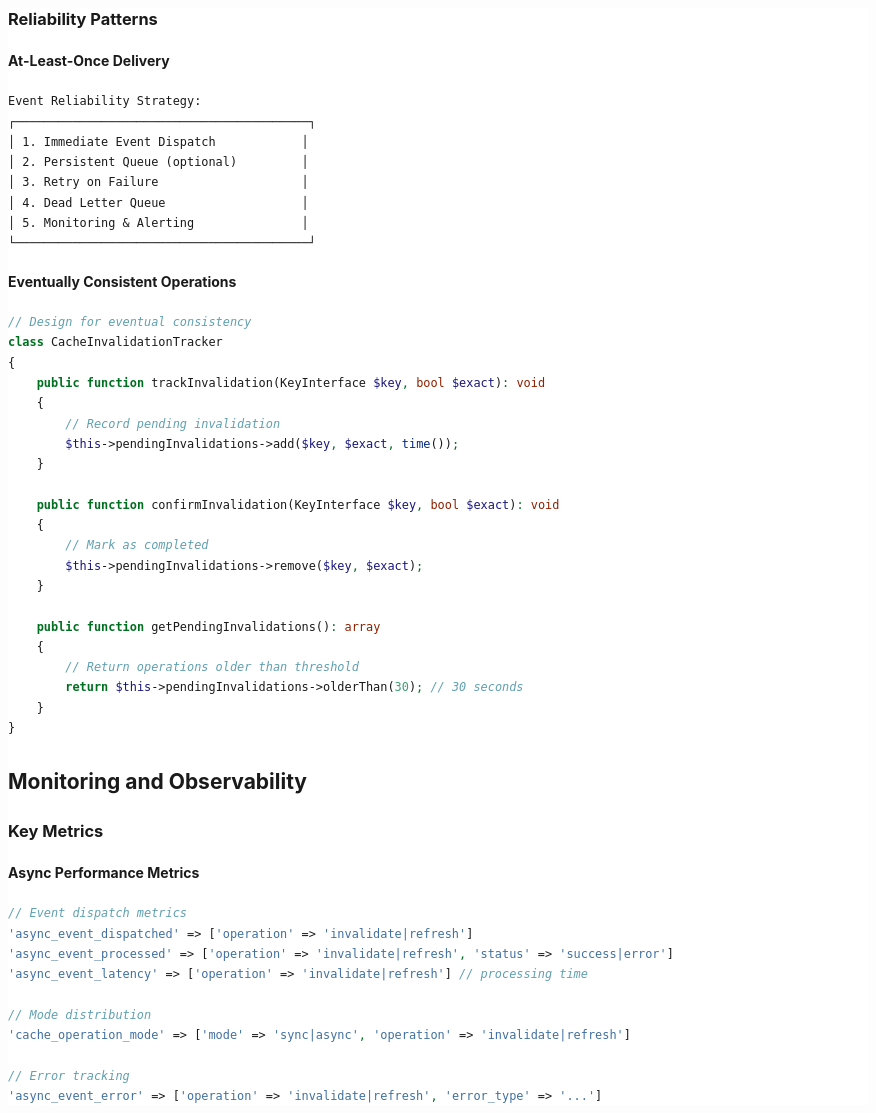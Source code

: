 ### Reliability Patterns

#### At-Least-Once Delivery
```
Event Reliability Strategy:
┌─────────────────────────────────────────┐
│ 1. Immediate Event Dispatch            │
│ 2. Persistent Queue (optional)         │
│ 3. Retry on Failure                    │
│ 4. Dead Letter Queue                   │
│ 5. Monitoring & Alerting               │
└─────────────────────────────────────────┘
```

#### Eventually Consistent Operations
```php
// Design for eventual consistency
class CacheInvalidationTracker
{
    public function trackInvalidation(KeyInterface $key, bool $exact): void
    {
        // Record pending invalidation
        $this->pendingInvalidations->add($key, $exact, time());
    }

    public function confirmInvalidation(KeyInterface $key, bool $exact): void
    {
        // Mark as completed
        $this->pendingInvalidations->remove($key, $exact);
    }

    public function getPendingInvalidations(): array
    {
        // Return operations older than threshold
        return $this->pendingInvalidations->olderThan(30); // 30 seconds
    }
}
```

## Monitoring and Observability

### Key Metrics

#### Async Performance Metrics
```php
// Event dispatch metrics
'async_event_dispatched' => ['operation' => 'invalidate|refresh']
'async_event_processed' => ['operation' => 'invalidate|refresh', 'status' => 'success|error']
'async_event_latency' => ['operation' => 'invalidate|refresh'] // processing time

// Mode distribution
'cache_operation_mode' => ['mode' => 'sync|async', 'operation' => 'invalidate|refresh']

// Error tracking
'async_event_error' => ['operation' => 'invalidate|refresh', 'error_type' => '...']
```
